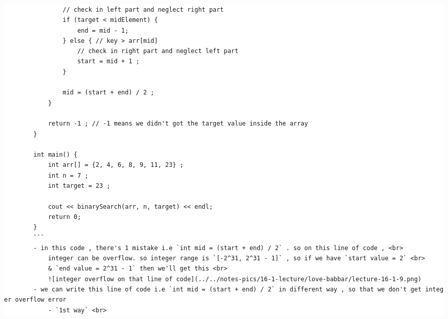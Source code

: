                     // check in left part and neglect right part
                    if (target < midElement) {
                        end = mid - 1;
                    } else { // key > arr[mid]
                        // check in right part and neglect left part
                        start = mid + 1 ;
                    }

                    mid = (start + end) / 2 ;
                }

                return -1 ; // -1 means we didn't got the target value inside the array
            }

            int main() {
                int arr[] = {2, 4, 6, 8, 9, 11, 23} ;
                int n = 7 ;
                int target = 23 ;

                cout << binarySearch(arr, n, target) << endl;
                return 0;
            }
            ```
            - in this code , there's 1 mistake i.e `int mid = (start + end) / 2` . so on this line of code , <br>
                integer can be overflow. so integer range is `[-2^31, 2^31 - 1]` , so if we have `start value = 2` <br>
                & `end value = 2^31 - 1` then we'll get this <br>
                ![integer overflow on that line of code](../../notes-pics/16-1-lecture/love-babbar/lecture-16-1-9.png)
            - we can write this line of code i.e `int mid = (start + end) / 2` in different way , so that we don't get integer overflow error
                - `1st way` <br>